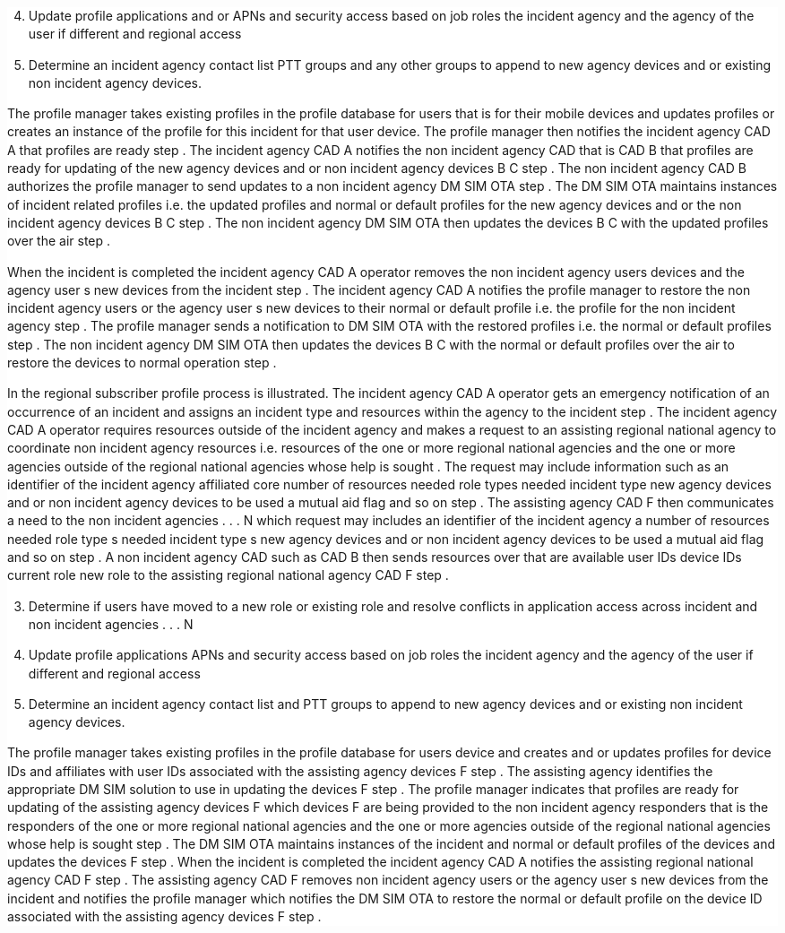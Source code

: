 4. Update profile applications and or APNs and security access based on job roles the incident agency and the agency of the user if different and regional access 

6. Determine an incident agency contact list PTT groups and any other groups to append to new agency devices and or existing non incident agency devices.

The profile manager takes existing profiles in the profile database for users that is for their mobile devices and updates profiles or creates an instance of the profile for this incident for that user device. The profile manager then notifies the incident agency CAD A that profiles are ready step . The incident agency CAD A notifies the non incident agency CAD that is CAD B that profiles are ready for updating of the new agency devices and or non incident agency devices B C step . The non incident agency CAD B authorizes the profile manager to send updates to a non incident agency DM SIM OTA step . The DM SIM OTA maintains instances of incident related profiles i.e. the updated profiles and normal or default profiles for the new agency devices and or the non incident agency devices B C step . The non incident agency DM SIM OTA then updates the devices B C with the updated profiles over the air step .

When the incident is completed the incident agency CAD A operator removes the non incident agency users devices and the agency user s new devices from the incident step . The incident agency CAD A notifies the profile manager to restore the non incident agency users or the agency user s new devices to their normal or default profile i.e. the profile for the non incident agency step . The profile manager sends a notification to DM SIM OTA with the restored profiles i.e. the normal or default profiles step . The non incident agency DM SIM OTA then updates the devices B C with the normal or default profiles over the air to restore the devices to normal operation step .

In the regional subscriber profile process is illustrated. The incident agency CAD A operator gets an emergency notification of an occurrence of an incident and assigns an incident type and resources within the agency to the incident step . The incident agency CAD A operator requires resources outside of the incident agency and makes a request to an assisting regional national agency to coordinate non incident agency resources i.e. resources of the one or more regional national agencies and the one or more agencies outside of the regional national agencies whose help is sought . The request may include information such as an identifier of the incident agency affiliated core number of resources needed role types needed incident type new agency devices and or non incident agency devices to be used a mutual aid flag and so on step . The assisting agency CAD F then communicates a need to the non incident agencies . . . N which request may includes an identifier of the incident agency a number of resources needed role type s needed incident type s new agency devices and or non incident agency devices to be used a mutual aid flag and so on step . A non incident agency CAD such as CAD B then sends resources over that are available user IDs device IDs current role new role to the assisting regional national agency CAD F step .

3. Determine if users have moved to a new role or existing role and resolve conflicts in application access across incident and non incident agencies . . . N 

4. Update profile applications APNs and security access based on job roles the incident agency and the agency of the user if different and regional access 

6. Determine an incident agency contact list and PTT groups to append to new agency devices and or existing non incident agency devices.

The profile manager takes existing profiles in the profile database for users device and creates and or updates profiles for device IDs and affiliates with user IDs associated with the assisting agency devices F step . The assisting agency identifies the appropriate DM SIM solution to use in updating the devices F step . The profile manager indicates that profiles are ready for updating of the assisting agency devices F which devices F are being provided to the non incident agency responders that is the responders of the one or more regional national agencies and the one or more agencies outside of the regional national agencies whose help is sought step . The DM SIM OTA maintains instances of the incident and normal or default profiles of the devices and updates the devices F step . When the incident is completed the incident agency CAD A notifies the assisting regional national agency CAD F step . The assisting agency CAD F removes non incident agency users or the agency user s new devices from the incident and notifies the profile manager which notifies the DM SIM OTA to restore the normal or default profile on the device ID associated with the assisting agency devices F step .
